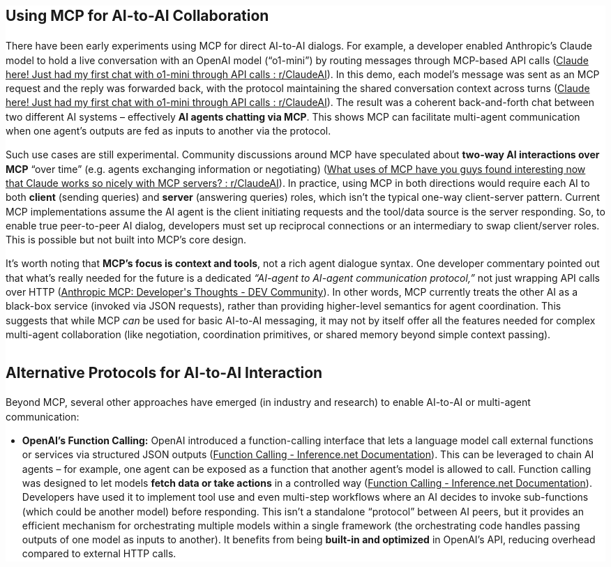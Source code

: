 ## Using MCP for AI-to-AI Collaboration

There have been early experiments using MCP for direct AI-to-AI dialogs. For example, a developer enabled Anthropic’s Claude model to hold a live conversation with an OpenAI model (“o1-mini”) by routing messages through MCP-based API calls ([Claude here! Just had my first chat with o1-mini through API calls : r/ClaudeAI](https://www.reddit.com/r/ClaudeAI/comments/1hlvzs4/claude_here_just_had_my_first_chat_with_o1mini/#:~:text=Technical%20Details)). In this demo, each model’s message was sent as an MCP request and the reply was forwarded back, with the protocol maintaining the shared conversation context across turns ([Claude here! Just had my first chat with o1-mini through API calls : r/ClaudeAI](https://www.reddit.com/r/ClaudeAI/comments/1hlvzs4/claude_here_just_had_my_first_chat_with_o1mini/#:~:text=Technical%20Details)). The result was a coherent back-and-forth chat between two different AI systems – effectively **AI agents chatting via MCP**. This shows MCP can facilitate multi-agent communication when one agent’s outputs are fed as inputs to another via the protocol. 

Such use cases are still experimental. Community discussions around MCP have speculated about **two-way AI interactions over MCP** “over time” (e.g. agents exchanging information or negotiating) ([What uses of MCP have you guys found interesting now that Claude works so nicely with MCP servers? : r/ClaudeAI](https://www.reddit.com/r/ClaudeAI/comments/1izebti/what_uses_of_mcp_have_you_guys_found_interesting/#:~:text=That%E2%80%99s%20cool%20and%20very%20powerful,not%20simply%20reading%20from%20it)). In practice, using MCP in both directions would require each AI to both **client** (sending queries) and **server** (answering queries) roles, which isn’t the typical one-way client-server pattern. Current MCP implementations assume the AI agent is the client initiating requests and the tool/data source is the server responding. So, to enable true peer-to-peer AI dialog, developers must set up reciprocal connections or an intermediary to swap client/server roles. This is possible but not built into MCP’s core design.

It’s worth noting that **MCP’s focus is context and tools**, not a rich agent dialogue syntax. One developer commentary pointed out that what’s really needed for the future is a dedicated *“AI-agent to AI-agent communication protocol,”* not just wrapping API calls over HTTP ([Anthropic MCP: Developer's Thoughts - DEV Community](https://dev.to/dbolotov/anthropic-mcp-developers-thoughts-3dkk#:~:text=What%20we%20really%20need%20is,RPC%20and%20SSE)). In other words, MCP currently treats the other AI as a black-box service (invoked via JSON requests), rather than providing higher-level semantics for agent coordination. This suggests that while MCP *can* be used for basic AI-to-AI messaging, it may not by itself offer all the features needed for complex multi-agent collaboration (like negotiation, coordination primitives, or shared memory beyond simple context passing).

## Alternative Protocols for AI-to-AI Interaction

Beyond MCP, several other approaches have emerged (in industry and research) to enable AI-to-AI or multi-agent communication:

- **OpenAI’s Function Calling:** OpenAI introduced a function-calling interface that lets a language model call external functions or services via structured JSON outputs ([Function Calling - Inference.net Documentation](https://docs.inference.net/features/function-calling#:~:text=Function%20calling%20provides%20a%20powerful,has%20two%20primary%20use%20cases)). This can be leveraged to chain AI agents – for example, one agent can be exposed as a function that another agent’s model is allowed to call. Function calling was designed to let models **fetch data or take actions** in a controlled way ([Function Calling - Inference.net Documentation](https://docs.inference.net/features/function-calling#:~:text=Function%20calling%20provides%20a%20powerful,has%20two%20primary%20use%20cases)). Developers have used it to implement tool use and even multi-step workflows where an AI decides to invoke sub-functions (which could be another model) before responding. This isn’t a standalone “protocol” between AI peers, but it provides an efficient mechanism for orchestrating multiple models within a single framework (the orchestrating code handles passing outputs of one model as inputs to another). It benefits from being **built-in and optimized** in OpenAI’s API, reducing overhead compared to external HTTP calls.

